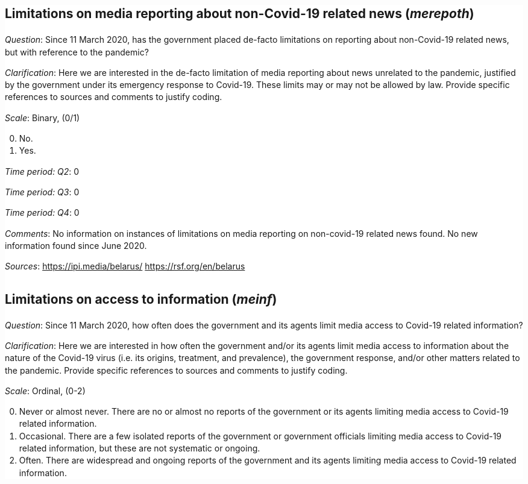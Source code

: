 



## Limitations on media reporting about non-Covid-19 related news (*merepoth*) 

*Question*: Since 11 March 2020,  has the government placed de-facto limitations on reporting about non-Covid-19 related news, but with reference to the pandemic?

 

*Clarification*: Here we are interested in the de-facto limitation of media reporting about news unrelated to the pandemic, justified by the government under its emergency response to Covid-19. These limits may or may not be allowed by law. Provide specific references to sources and comments to justify coding. 

 

*Scale*: Binary, (0/1) 

 0. No. 
 1. Yes.

 
*Time period: Q2*: 0

 
*Time period: Q3*: 0

 
*Time period: Q4*: 0

 

*Comments*:
 No information on instances of limitations on media reporting on non-covid-19 related news found. No new information found since June 2020. 

*Sources*:
 https://ipi.media/belarus/
https://rsf.org/en/belarus





## Limitations on access to information (*meinf*) 

*Question*: Since 11 March 2020, how often does the government and its agents limit media access to Covid-19 related information? 

 

*Clarification*: Here we are interested in how often the government and/or its agents limit media access to information about the nature of the Covid-19 virus (i.e. its origins, treatment, and prevalence), the government response, and/or other matters related to the pandemic. Provide specific references to sources and comments to justify coding.

 

*Scale*: Ordinal, (0-2) 

 0. Never or almost never. There are no or almost no reports of the government or its agents limiting media access to Covid-19 related information.  
  1. Occasional. There are a few isolated reports of the government or government officials limiting media access to Covid-19 related information, but these are not systematic or ongoing. 
 2. Often. There are widespread and ongoing reports of the government and its agents limiting media access to Covid-19 related information.
